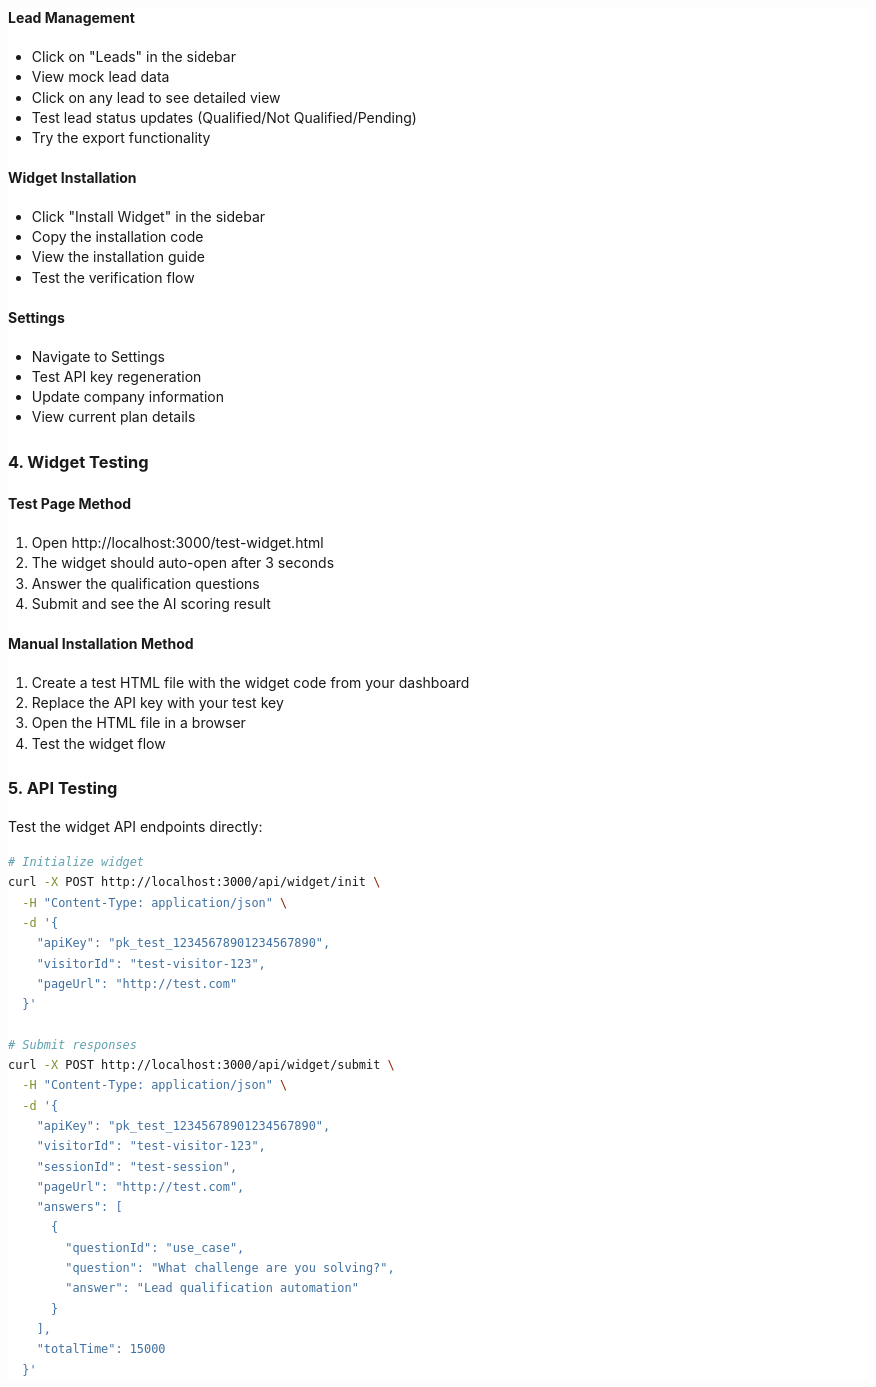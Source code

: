 #### Lead Management
- Click on "Leads" in the sidebar
- View mock lead data
- Click on any lead to see detailed view
- Test lead status updates (Qualified/Not Qualified/Pending)
- Try the export functionality

#### Widget Installation
- Click "Install Widget" in the sidebar
- Copy the installation code
- View the installation guide
- Test the verification flow

#### Settings
- Navigate to Settings
- Test API key regeneration
- Update company information
- View current plan details

### 4. Widget Testing

#### Test Page Method
1. Open http://localhost:3000/test-widget.html
2. The widget should auto-open after 3 seconds
3. Answer the qualification questions
4. Submit and see the AI scoring result

#### Manual Installation Method
1. Create a test HTML file with the widget code from your dashboard
2. Replace the API key with your test key
3. Open the HTML file in a browser
4. Test the widget flow

### 5. API Testing

Test the widget API endpoints directly:

```bash
# Initialize widget
curl -X POST http://localhost:3000/api/widget/init \
  -H "Content-Type: application/json" \
  -d '{
    "apiKey": "pk_test_12345678901234567890",
    "visitorId": "test-visitor-123",
    "pageUrl": "http://test.com"
  }'

# Submit responses
curl -X POST http://localhost:3000/api/widget/submit \
  -H "Content-Type: application/json" \
  -d '{
    "apiKey": "pk_test_12345678901234567890",
    "visitorId": "test-visitor-123",
    "sessionId": "test-session",
    "pageUrl": "http://test.com",
    "answers": [
      {
        "questionId": "use_case",
        "question": "What challenge are you solving?",
        "answer": "Lead qualification automation"
      }
    ],
    "totalTime": 15000
  }'
```